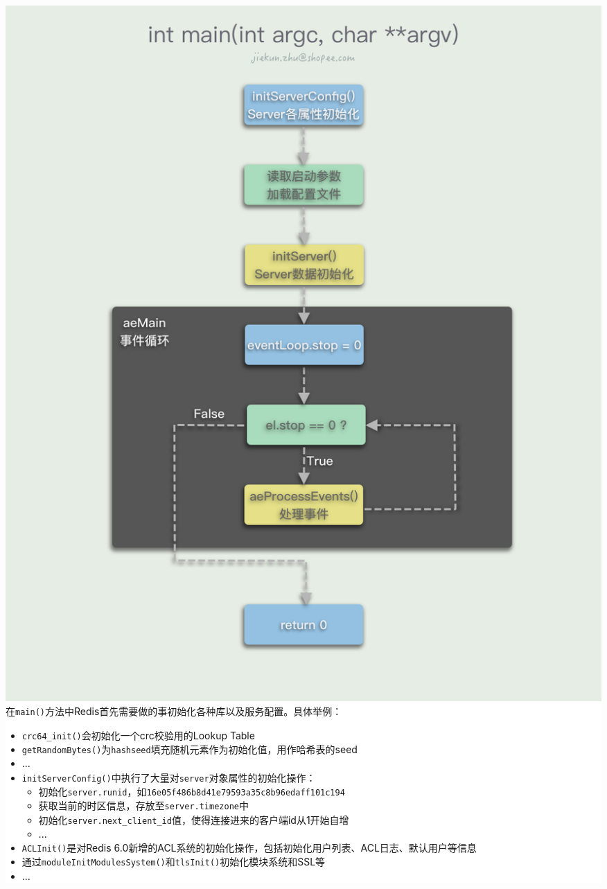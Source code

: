 ![](./redis-6-threaded-io-implementation/redis_main.png)
在`main()`方法中Redis首先需要做的事初始化各种库以及服务配置。具体举例：
- `crc64_init()`会初始化一个crc校验用的Lookup Table
- `getRandomBytes()`为`hashseed`填充随机元素作为初始化值，用作哈希表的seed
- ...
- `initServerConfig()`中执行了大量对`server`对象属性的初始化操作：
    - 初始化`server.runid`，如`16e05f486b8d41e79593a35c8b96edaff101c194`
    - 获取当前的时区信息，存放至`server.timezone`中
    - 初始化`server.next_client_id`值，使得连接进来的客户端id从1开始自增
    - ...
- `ACLInit()`是对Redis 6.0新增的ACL系统的初始化操作，包括初始化用户列表、ACL日志、默认用户等信息
- 通过`moduleInitModulesSystem()`和`tlsInit()`初始化模块系统和SSL等
- ...
